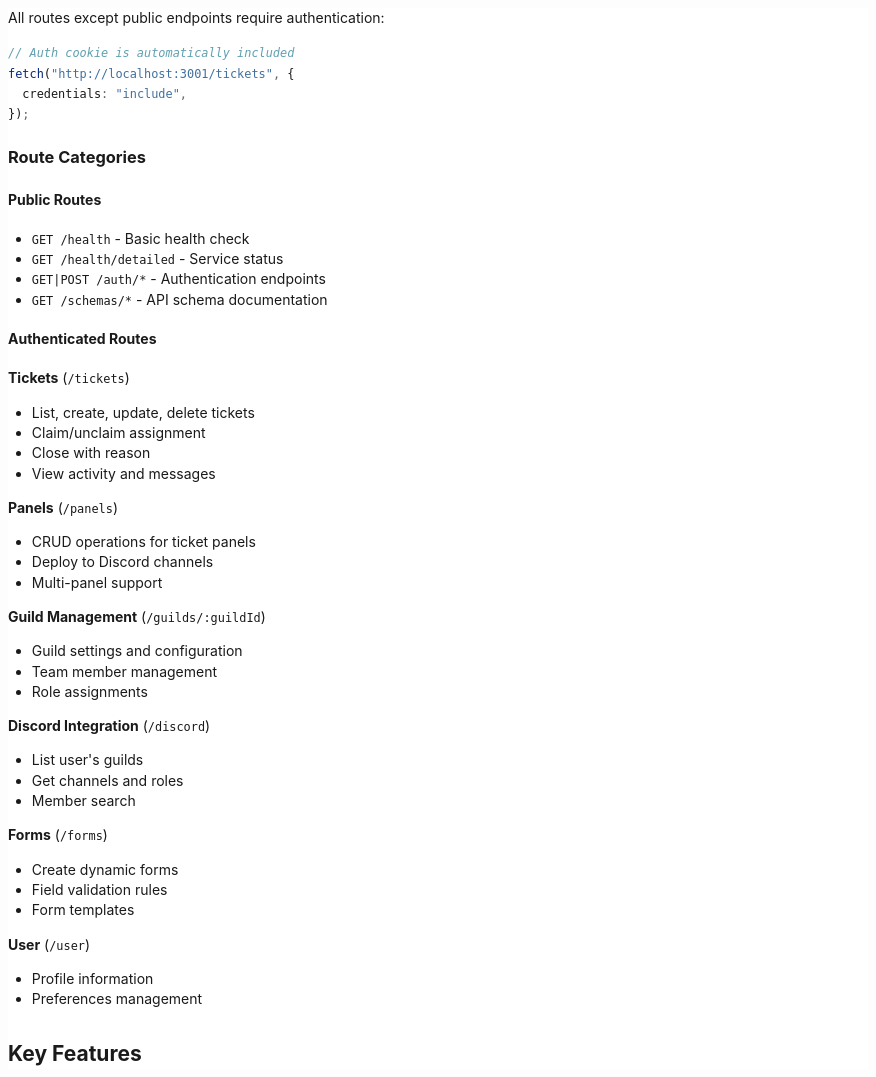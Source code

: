 All routes except public endpoints require authentication:

```typescript
// Auth cookie is automatically included
fetch("http://localhost:3001/tickets", {
  credentials: "include",
});
```

### Route Categories

#### Public Routes

- `GET /health` - Basic health check
- `GET /health/detailed` - Service status
- `GET|POST /auth/*` - Authentication endpoints
- `GET /schemas/*` - API schema documentation

#### Authenticated Routes

**Tickets** (`/tickets`)

- List, create, update, delete tickets
- Claim/unclaim assignment
- Close with reason
- View activity and messages

**Panels** (`/panels`)

- CRUD operations for ticket panels
- Deploy to Discord channels
- Multi-panel support

**Guild Management** (`/guilds/:guildId`)

- Guild settings and configuration
- Team member management
- Role assignments

**Discord Integration** (`/discord`)

- List user's guilds
- Get channels and roles
- Member search

**Forms** (`/forms`)

- Create dynamic forms
- Field validation rules
- Form templates

**User** (`/user`)

- Profile information
- Preferences management

## Key Features

